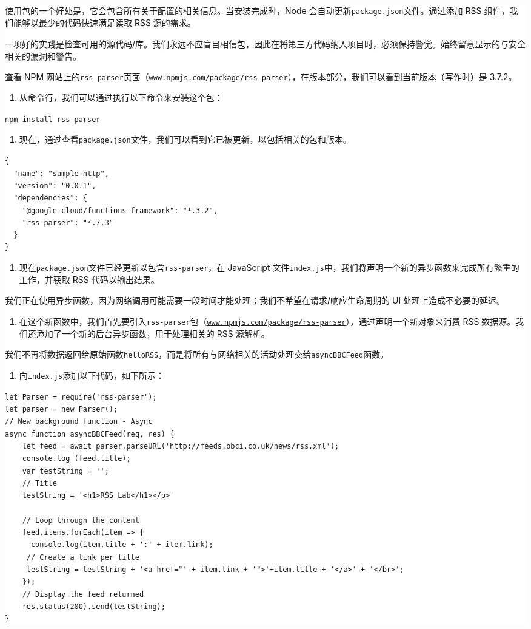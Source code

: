 使用包的一个好处是，它会包含所有关于配置的相关信息。当安装完成时，Node 会自动更新`package.json`文件。通过添加 RSS 组件，我们能够以最少的代码快速满足读取 RSS 源的需求。

一项好的实践是检查可用的源代码/库。我们永远不应盲目相信包，因此在将第三方代码纳入项目时，必须保持警觉。始终留意显示的与安全相关的漏洞和警告。

查看 NPM 网站上的`rss-parser`页面（[`www.npmjs.com/package/rss-parser`](https://www.npmjs.com/package/rss-parser)），在版本部分，我们可以看到当前版本（写作时）是 3.7.2。

1.  从命令行，我们可以通过执行以下命令来安装这个包：

```
npm install rss-parser
```

1.  现在，通过查看`package.json`文件，我们可以看到它已被更新，以包括相关的包和版本。

```
{
  "name": "sample-http",
  "version": "0.0.1",
  "dependencies": {
    "@google-cloud/functions-framework": "¹.3.2",
    "rss-parser": "³.7.3"
  }
}
```

1.  现在`package.json`文件已经更新以包含`rss-parser`，在 JavaScript 文件`index.js`中，我们将声明一个新的异步函数来完成所有繁重的工作，并获取 RSS 代码以输出结果。

我们正在使用异步函数，因为网络调用可能需要一段时间才能处理；我们不希望在请求/响应生命周期的 UI 处理上造成不必要的延迟。

1.  在这个新函数中，我们首先要引入`rss-parser`包（[`www.npmjs.com/package/rss-parser`](https://www.npmjs.com/package/rss-parser)），通过声明一个新对象来消费 RSS 数据源。我们还添加了一个新的后台异步函数，用于处理相关的 RSS 源解析。

我们不再将数据返回给原始函数`helloRSS`，而是将所有与网络相关的活动处理交给`asyncBBCFeed`函数。

1.  向`index.js`添加以下代码，如下所示：

```
let Parser = require('rss-parser');
let parser = new Parser();
// New background function - Async
async function asyncBBCFeed(req, res) {
    let feed = await parser.parseURL('http://feeds.bbci.co.uk/news/rss.xml');
    console.log (feed.title);
    var testString = '';
    // Title
    testString = '<h1>RSS Lab</h1></p>'

    // Loop through the content
    feed.items.forEach(item => {
      console.log(item.title + ':' + item.link);
     // Create a link per title
     testString = testString + '<a href="' + item.link + '">'+item.title + '</a>' + '</br>';
    });
    // Display the feed returned
    res.status(200).send(testString);
}
```
